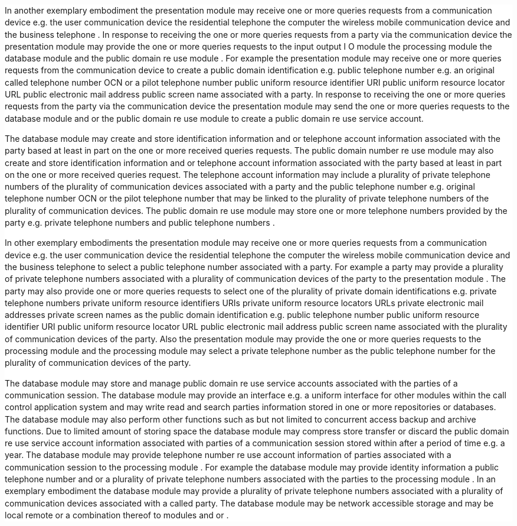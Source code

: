 In another exemplary embodiment the presentation module may receive one or more queries requests from a communication device e.g. the user communication device the residential telephone the computer the wireless mobile communication device and the business telephone . In response to receiving the one or more queries requests from a party via the communication device the presentation module may provide the one or more queries requests to the input output I O module the processing module the database module and the public domain re use module . For example the presentation module may receive one or more queries requests from the communication device to create a public domain identification e.g. public telephone number e.g. an original called telephone number OCN or a pilot telephone number public uniform resource identifier URI public uniform resource locator URL public electronic mail address public screen name associated with a party. In response to receiving the one or more queries requests from the party via the communication device the presentation module may send the one or more queries requests to the database module and or the public domain re use module to create a public domain re use service account.

The database module may create and store identification information and or telephone account information associated with the party based at least in part on the one or more received queries requests. The public domain number re use module may also create and store identification information and or telephone account information associated with the party based at least in part on the one or more received queries request. The telephone account information may include a plurality of private telephone numbers of the plurality of communication devices associated with a party and the public telephone number e.g. original telephone number OCN or the pilot telephone number that may be linked to the plurality of private telephone numbers of the plurality of communication devices. The public domain re use module may store one or more telephone numbers provided by the party e.g. private telephone numbers and public telephone numbers .

In other exemplary embodiments the presentation module may receive one or more queries requests from a communication device e.g. the user communication device the residential telephone the computer the wireless mobile communication device and the business telephone to select a public telephone number associated with a party. For example a party may provide a plurality of private telephone numbers associated with a plurality of communication devices of the party to the presentation module . The party may also provide one or more queries requests to select one of the plurality of private domain identifications e.g. private telephone numbers private uniform resource identifiers URIs private uniform resource locators URLs private electronic mail addresses private screen names as the public domain identification e.g. public telephone number public uniform resource identifier URI public uniform resource locator URL public electronic mail address public screen name associated with the plurality of communication devices of the party. Also the presentation module may provide the one or more queries requests to the processing module and the processing module may select a private telephone number as the public telephone number for the plurality of communication devices of the party.

The database module may store and manage public domain re use service accounts associated with the parties of a communication session. The database module may provide an interface e.g. a uniform interface for other modules within the call control application system and may write read and search parties information stored in one or more repositories or databases. The database module may also perform other functions such as but not limited to concurrent access backup and archive functions. Due to limited amount of storing space the database module may compress store transfer or discard the public domain re use service account information associated with parties of a communication session stored within after a period of time e.g. a year. The database module may provide telephone number re use account information of parties associated with a communication session to the processing module . For example the database module may provide identity information a public telephone number and or a plurality of private telephone numbers associated with the parties to the processing module . In an exemplary embodiment the database module may provide a plurality of private telephone numbers associated with a plurality of communication devices associated with a called party. The database module may be network accessible storage and may be local remote or a combination thereof to modules and or .
